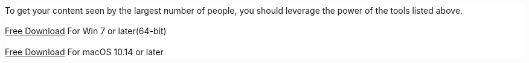 To get your content seen by the largest number of people, you should leverage the power of the tools listed above.

[Free Download](https://tools.techidaily.com/wondershare/filmora/download/) For Win 7 or later(64-bit)

[Free Download](https://tools.techidaily.com/wondershare/filmora/download/) For macOS 10.14 or later

<ins class="adsbygoogle"
     style="display:block"
     data-ad-format="autorelaxed"
     data-ad-client="ca-pub-7571918770474297"
     data-ad-slot="1223367746"></ins>

<ins class="adsbygoogle"
     style="display:block"
     data-ad-format="autorelaxed"
     data-ad-client="ca-pub-7571918770474297"
     data-ad-slot="1223367746"></ins>



<ins class="adsbygoogle"
     style="display:block"
     data-ad-client="ca-pub-7571918770474297"
     data-ad-slot="8358498916"
     data-ad-format="auto"
     data-full-width-responsive="true"></ins>





